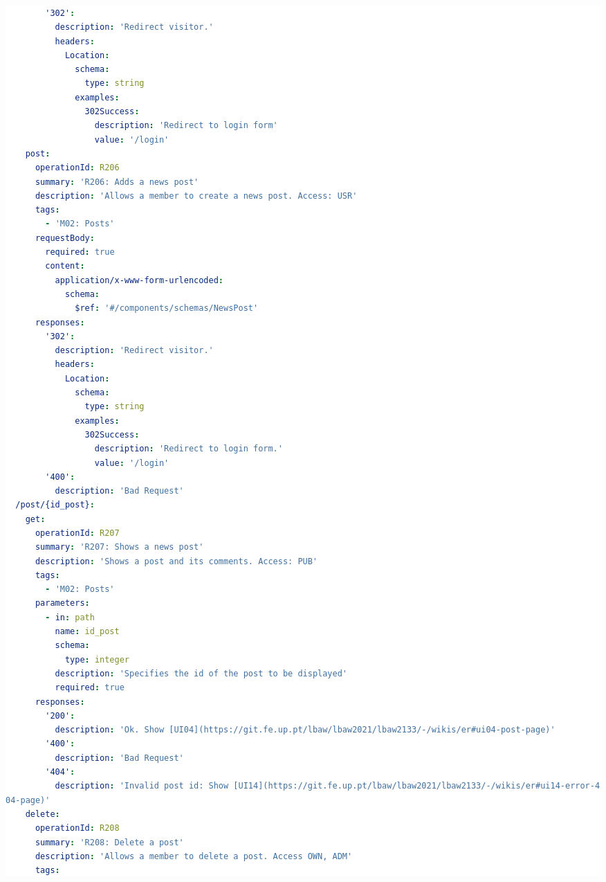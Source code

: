 ```yaml
        '302':
          description: 'Redirect visitor.'
          headers:
            Location:
              schema:
                type: string
              examples:
                302Success:
                  description: 'Redirect to login form'
                  value: '/login'
    post:
      operationId: R206
      summary: 'R206: Adds a news post'
      description: 'Allows a member to create a news post. Access: USR'
      tags:
        - 'M02: Posts'
      requestBody:
        required: true
        content:
          application/x-www-form-urlencoded:
            schema:
              $ref: '#/components/schemas/NewsPost'
      responses:
        '302':
          description: 'Redirect visitor.'
          headers:
            Location:
              schema:
                type: string
              examples:
                302Success:
                  description: 'Redirect to login form.'
                  value: '/login'
        '400':
          description: 'Bad Request'
  /post/{id_post}:
    get:
      operationId: R207
      summary: 'R207: Shows a news post'
      description: 'Shows a post and its comments. Access: PUB'
      tags:
        - 'M02: Posts'
      parameters:
        - in: path
          name: id_post
          schema:
            type: integer
          description: 'Specifies the id of the post to be displayed'
          required: true
      responses:
        '200':
          description: 'Ok. Show [UI04](https://git.fe.up.pt/lbaw/lbaw2021/lbaw2133/-/wikis/er#ui04-post-page)'
        '400':
          description: 'Bad Request'
        '404':
          description: 'Invalid post id: Show [UI14](https://git.fe.up.pt/lbaw/lbaw2021/lbaw2133/-/wikis/er#ui14-error-404-page)'
    delete:
      operationId: R208
      summary: 'R208: Delete a post'
      description: 'Allows a member to delete a post. Access OWN, ADM'
      tags:
```